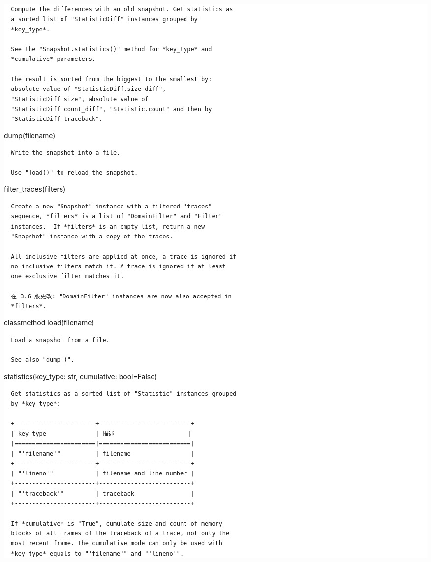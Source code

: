       Compute the differences with an old snapshot. Get statistics as
      a sorted list of "StatisticDiff" instances grouped by
      *key_type*.

      See the "Snapshot.statistics()" method for *key_type* and
      *cumulative* parameters.

      The result is sorted from the biggest to the smallest by:
      absolute value of "StatisticDiff.size_diff",
      "StatisticDiff.size", absolute value of
      "StatisticDiff.count_diff", "Statistic.count" and then by
      "StatisticDiff.traceback".

   dump(filename)

      Write the snapshot into a file.

      Use "load()" to reload the snapshot.

   filter_traces(filters)

      Create a new "Snapshot" instance with a filtered "traces"
      sequence, *filters* is a list of "DomainFilter" and "Filter"
      instances.  If *filters* is an empty list, return a new
      "Snapshot" instance with a copy of the traces.

      All inclusive filters are applied at once, a trace is ignored if
      no inclusive filters match it. A trace is ignored if at least
      one exclusive filter matches it.

      在 3.6 版更改: "DomainFilter" instances are now also accepted in
      *filters*.

   classmethod load(filename)

      Load a snapshot from a file.

      See also "dump()".

   statistics(key_type: str, cumulative: bool=False)

      Get statistics as a sorted list of "Statistic" instances grouped
      by *key_type*:

      +-----------------------+--------------------------+
      | key_type              | 描述                     |
      |=======================|==========================|
      | "'filename'"          | filename                 |
      +-----------------------+--------------------------+
      | "'lineno'"            | filename and line number |
      +-----------------------+--------------------------+
      | "'traceback'"         | traceback                |
      +-----------------------+--------------------------+

      If *cumulative* is "True", cumulate size and count of memory
      blocks of all frames of the traceback of a trace, not only the
      most recent frame. The cumulative mode can only be used with
      *key_type* equals to "'filename'" and "'lineno'".

